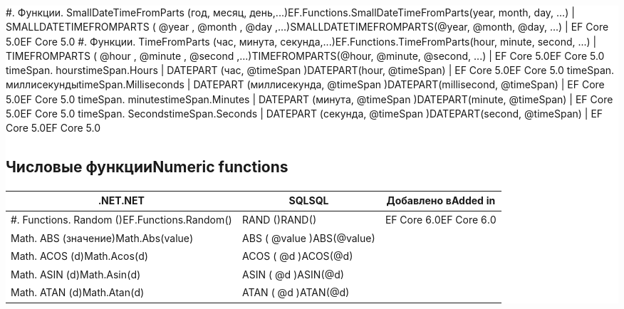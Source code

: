 <span data-ttu-id="7f2a6-302">#. Функции. SmallDateTimeFromParts (год, месяц, день,...)</span><span class="sxs-lookup"><span data-stu-id="7f2a6-302">EF.Functions.SmallDateTimeFromParts(year, month, day, ...)</span></span>  | <span data-ttu-id="7f2a6-303">SMALLDATETIMEFROMPARTS ( @year , @month , @day ,...)</span><span class="sxs-lookup"><span data-stu-id="7f2a6-303">SMALLDATETIMEFROMPARTS(@year, @month, @day, ...)</span></span>     | <span data-ttu-id="7f2a6-304">EF Core 5.0</span><span class="sxs-lookup"><span data-stu-id="7f2a6-304">EF Core 5.0</span></span>
<span data-ttu-id="7f2a6-305">#. Функции. TimeFromParts (час, минута, секунда,...)</span><span class="sxs-lookup"><span data-stu-id="7f2a6-305">EF.Functions.TimeFromParts(hour, minute, second, ...)</span></span>       | <span data-ttu-id="7f2a6-306">TIMEFROMPARTS ( @hour , @minute , @second ,...)</span><span class="sxs-lookup"><span data-stu-id="7f2a6-306">TIMEFROMPARTS(@hour, @minute, @second, ...)</span></span>          | <span data-ttu-id="7f2a6-307">EF Core 5.0</span><span class="sxs-lookup"><span data-stu-id="7f2a6-307">EF Core 5.0</span></span>
<span data-ttu-id="7f2a6-308">timeSpan. hours</span><span class="sxs-lookup"><span data-stu-id="7f2a6-308">timeSpan.Hours</span></span>                                              | <span data-ttu-id="7f2a6-309">DATEPART (час, @timeSpan )</span><span class="sxs-lookup"><span data-stu-id="7f2a6-309">DATEPART(hour, @timeSpan)</span></span>                            | <span data-ttu-id="7f2a6-310">EF Core 5.0</span><span class="sxs-lookup"><span data-stu-id="7f2a6-310">EF Core 5.0</span></span>
<span data-ttu-id="7f2a6-311">timeSpan. миллисекунды</span><span class="sxs-lookup"><span data-stu-id="7f2a6-311">timeSpan.Milliseconds</span></span>                                       | <span data-ttu-id="7f2a6-312">DATEPART (миллисекунда, @timeSpan )</span><span class="sxs-lookup"><span data-stu-id="7f2a6-312">DATEPART(millisecond, @timeSpan)</span></span>                     | <span data-ttu-id="7f2a6-313">EF Core 5.0</span><span class="sxs-lookup"><span data-stu-id="7f2a6-313">EF Core 5.0</span></span>
<span data-ttu-id="7f2a6-314">timeSpan. minutes</span><span class="sxs-lookup"><span data-stu-id="7f2a6-314">timeSpan.Minutes</span></span>                                            | <span data-ttu-id="7f2a6-315">DATEPART (минута, @timeSpan )</span><span class="sxs-lookup"><span data-stu-id="7f2a6-315">DATEPART(minute, @timeSpan)</span></span>                          | <span data-ttu-id="7f2a6-316">EF Core 5.0</span><span class="sxs-lookup"><span data-stu-id="7f2a6-316">EF Core 5.0</span></span>
<span data-ttu-id="7f2a6-317">timeSpan. Seconds</span><span class="sxs-lookup"><span data-stu-id="7f2a6-317">timeSpan.Seconds</span></span>                                            | <span data-ttu-id="7f2a6-318">DATEPART (секунда, @timeSpan )</span><span class="sxs-lookup"><span data-stu-id="7f2a6-318">DATEPART(second, @timeSpan)</span></span>                          | <span data-ttu-id="7f2a6-319">EF Core 5.0</span><span class="sxs-lookup"><span data-stu-id="7f2a6-319">EF Core 5.0</span></span>

## <a name="numeric-functions"></a><span data-ttu-id="7f2a6-320">Числовые функции</span><span class="sxs-lookup"><span data-stu-id="7f2a6-320">Numeric functions</span></span>

<span data-ttu-id="7f2a6-321">.NET</span><span class="sxs-lookup"><span data-stu-id="7f2a6-321">.NET</span></span>                    | <span data-ttu-id="7f2a6-322">SQL</span><span class="sxs-lookup"><span data-stu-id="7f2a6-322">SQL</span></span>                  | <span data-ttu-id="7f2a6-323">Добавлено в</span><span class="sxs-lookup"><span data-stu-id="7f2a6-323">Added in</span></span>
----------------------- | -------------------- | --------
<span data-ttu-id="7f2a6-324">#. Functions. Random ()</span><span class="sxs-lookup"><span data-stu-id="7f2a6-324">EF.Functions.Random()</span></span>   | <span data-ttu-id="7f2a6-325">RAND ()</span><span class="sxs-lookup"><span data-stu-id="7f2a6-325">RAND()</span></span>               | <span data-ttu-id="7f2a6-326">EF Core 6.0</span><span class="sxs-lookup"><span data-stu-id="7f2a6-326">EF Core 6.0</span></span>
<span data-ttu-id="7f2a6-327">Math. ABS (значение)</span><span class="sxs-lookup"><span data-stu-id="7f2a6-327">Math.Abs(value)</span></span>         | <span data-ttu-id="7f2a6-328">ABS ( @value )</span><span class="sxs-lookup"><span data-stu-id="7f2a6-328">ABS(@value)</span></span>
<span data-ttu-id="7f2a6-329">Math. ACOS (d)</span><span class="sxs-lookup"><span data-stu-id="7f2a6-329">Math.Acos(d)</span></span>            | <span data-ttu-id="7f2a6-330">ACOS ( @d )</span><span class="sxs-lookup"><span data-stu-id="7f2a6-330">ACOS(@d)</span></span>
<span data-ttu-id="7f2a6-331">Math. ASIN (d)</span><span class="sxs-lookup"><span data-stu-id="7f2a6-331">Math.Asin(d)</span></span>            | <span data-ttu-id="7f2a6-332">ASIN ( @d )</span><span class="sxs-lookup"><span data-stu-id="7f2a6-332">ASIN(@d)</span></span>
<span data-ttu-id="7f2a6-333">Math. ATAN (d)</span><span class="sxs-lookup"><span data-stu-id="7f2a6-333">Math.Atan(d)</span></span>            | <span data-ttu-id="7f2a6-334">ATAN ( @d )</span><span class="sxs-lookup"><span data-stu-id="7f2a6-334">ATAN(@d)</span></span>